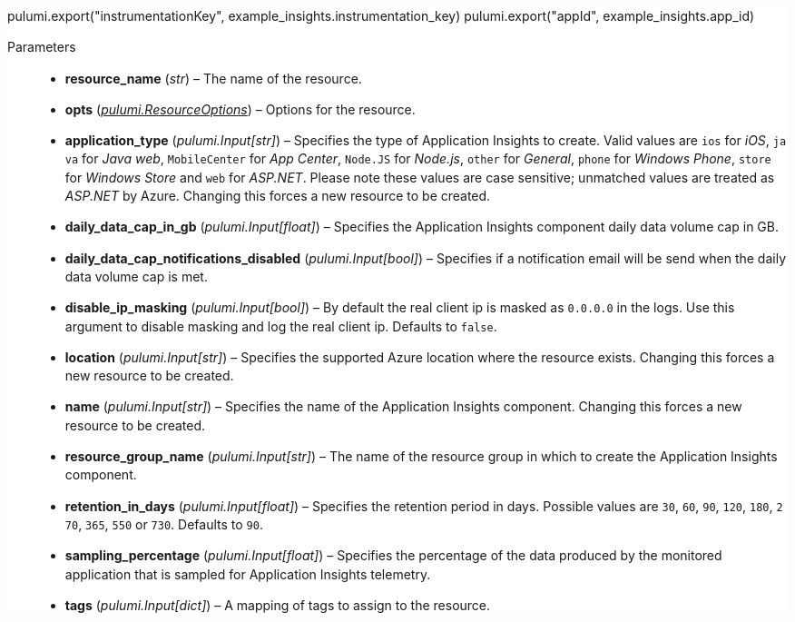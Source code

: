 <span class="n">pulumi</span><span class="o">.</span><span class="n">export</span><span class="p">(</span><span class="s2">&quot;instrumentationKey&quot;</span><span class="p">,</span> <span class="n">example_insights</span><span class="o">.</span><span class="n">instrumentation_key</span><span class="p">)</span>
<span class="n">pulumi</span><span class="o">.</span><span class="n">export</span><span class="p">(</span><span class="s2">&quot;appId&quot;</span><span class="p">,</span> <span class="n">example_insights</span><span class="o">.</span><span class="n">app_id</span><span class="p">)</span>
</pre></div>
</div>
<dl class="field-list simple">
<dt class="field-odd">Parameters</dt>
<dd class="field-odd"><ul class="simple">
<li><p><strong>resource_name</strong> (<em>str</em>) – The name of the resource.</p></li>
<li><p><strong>opts</strong> (<a class="reference internal" href="../../pulumi/#pulumi.ResourceOptions" title="pulumi.ResourceOptions"><em>pulumi.ResourceOptions</em></a>) – Options for the resource.</p></li>
<li><p><strong>application_type</strong> (<em>pulumi.Input</em><em>[</em><em>str</em><em>]</em>) – Specifies the type of Application Insights to create. Valid values are <code class="docutils literal notranslate"><span class="pre">ios</span></code> for <em>iOS</em>, <code class="docutils literal notranslate"><span class="pre">java</span></code> for <em>Java web</em>, <code class="docutils literal notranslate"><span class="pre">MobileCenter</span></code> for <em>App Center</em>, <code class="docutils literal notranslate"><span class="pre">Node.JS</span></code> for <em>Node.js</em>, <code class="docutils literal notranslate"><span class="pre">other</span></code> for <em>General</em>, <code class="docutils literal notranslate"><span class="pre">phone</span></code> for <em>Windows Phone</em>, <code class="docutils literal notranslate"><span class="pre">store</span></code> for <em>Windows Store</em> and <code class="docutils literal notranslate"><span class="pre">web</span></code> for <em>ASP.NET</em>. Please note these values are case sensitive; unmatched values are treated as <em>ASP.NET</em> by Azure. Changing this forces a new resource to be created.</p></li>
<li><p><strong>daily_data_cap_in_gb</strong> (<em>pulumi.Input</em><em>[</em><em>float</em><em>]</em>) – Specifies the Application Insights component daily data volume cap in GB.</p></li>
<li><p><strong>daily_data_cap_notifications_disabled</strong> (<em>pulumi.Input</em><em>[</em><em>bool</em><em>]</em>) – Specifies if a notification email will be send when the daily data volume cap is met.</p></li>
<li><p><strong>disable_ip_masking</strong> (<em>pulumi.Input</em><em>[</em><em>bool</em><em>]</em>) – By default the real client ip is masked as <code class="docutils literal notranslate"><span class="pre">0.0.0.0</span></code> in the logs. Use this argument to disable masking and log the real client ip. Defaults to <code class="docutils literal notranslate"><span class="pre">false</span></code>.</p></li>
<li><p><strong>location</strong> (<em>pulumi.Input</em><em>[</em><em>str</em><em>]</em>) – Specifies the supported Azure location where the resource exists. Changing this forces a new resource to be created.</p></li>
<li><p><strong>name</strong> (<em>pulumi.Input</em><em>[</em><em>str</em><em>]</em>) – Specifies the name of the Application Insights component. Changing this forces a
new resource to be created.</p></li>
<li><p><strong>resource_group_name</strong> (<em>pulumi.Input</em><em>[</em><em>str</em><em>]</em>) – The name of the resource group in which to
create the Application Insights component.</p></li>
<li><p><strong>retention_in_days</strong> (<em>pulumi.Input</em><em>[</em><em>float</em><em>]</em>) – Specifies the retention period in days. Possible values are <code class="docutils literal notranslate"><span class="pre">30</span></code>, <code class="docutils literal notranslate"><span class="pre">60</span></code>, <code class="docutils literal notranslate"><span class="pre">90</span></code>, <code class="docutils literal notranslate"><span class="pre">120</span></code>, <code class="docutils literal notranslate"><span class="pre">180</span></code>, <code class="docutils literal notranslate"><span class="pre">270</span></code>, <code class="docutils literal notranslate"><span class="pre">365</span></code>, <code class="docutils literal notranslate"><span class="pre">550</span></code> or <code class="docutils literal notranslate"><span class="pre">730</span></code>. Defaults to <code class="docutils literal notranslate"><span class="pre">90</span></code>.</p></li>
<li><p><strong>sampling_percentage</strong> (<em>pulumi.Input</em><em>[</em><em>float</em><em>]</em>) – Specifies the percentage of the data produced by the monitored application that is sampled for Application Insights telemetry.</p></li>
<li><p><strong>tags</strong> (<em>pulumi.Input</em><em>[</em><em>dict</em><em>]</em>) – A mapping of tags to assign to the resource.</p></li>
</ul>
</dd>